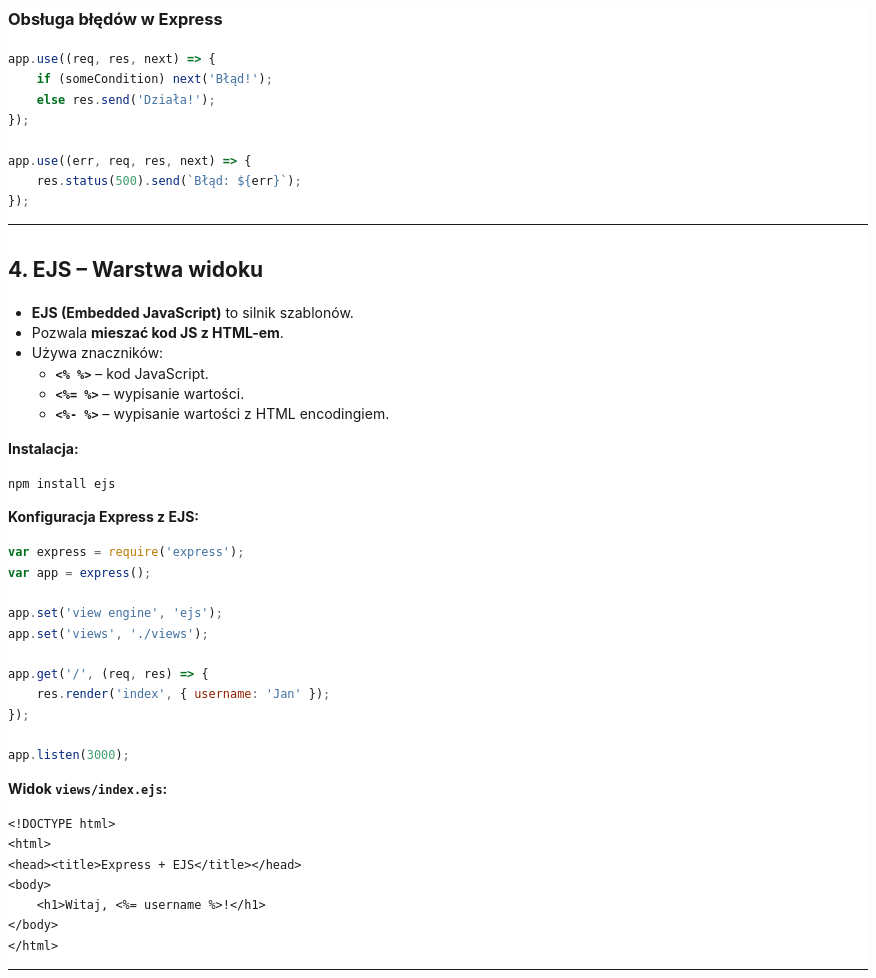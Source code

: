 ### **Obsługa błędów w Express**
```js
app.use((req, res, next) => {
    if (someCondition) next('Błąd!');
    else res.send('Działa!');
});

app.use((err, req, res, next) => {
    res.status(500).send(`Błąd: ${err}`);
});
```

---

## **4. EJS – Warstwa widoku**
- **EJS (Embedded JavaScript)** to silnik szablonów.
- Pozwala **mieszać kod JS z HTML-em**.
- Używa znaczników:
  - **`<% %>`** – kod JavaScript.
  - **`<%= %>`** – wypisanie wartości.
  - **`<%- %>`** – wypisanie wartości z HTML encodingiem.

**Instalacja:**
```sh
npm install ejs
```

**Konfiguracja Express z EJS:**
```js
var express = require('express');
var app = express();

app.set('view engine', 'ejs');
app.set('views', './views');

app.get('/', (req, res) => {
    res.render('index', { username: 'Jan' });
});

app.listen(3000);
```

**Widok `views/index.ejs`:**
```ejs
<!DOCTYPE html>
<html>
<head><title>Express + EJS</title></head>
<body>
    <h1>Witaj, <%= username %>!</h1>
</body>
</html>
```

---